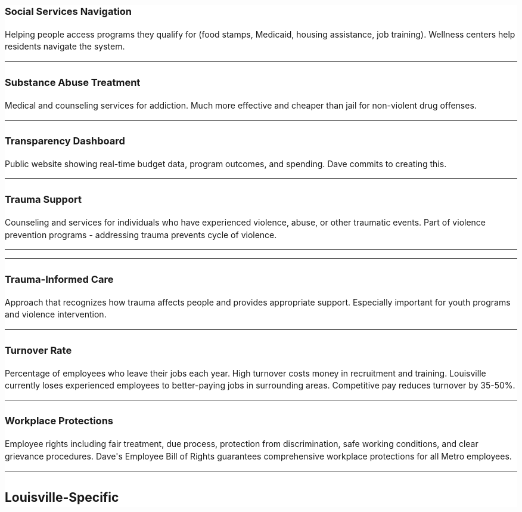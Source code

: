 
### Social Services Navigation

Helping people access programs they qualify for (food stamps, Medicaid, housing assistance, job training). Wellness centers help residents navigate the system.

---

### Substance Abuse Treatment

Medical and counseling services for addiction. Much more effective and cheaper than jail for non-violent drug offenses.

---

### Transparency Dashboard

Public website showing real-time budget data, program outcomes, and spending. Dave commits to creating this.

---

### Trauma Support

Counseling and services for individuals who have experienced violence, abuse, or other traumatic events. Part of violence prevention programs - addressing trauma prevents cycle of violence.

---

---

### Trauma-Informed Care

Approach that recognizes how trauma affects people and provides appropriate support. Especially important for youth programs and violence intervention.

---

### Turnover Rate

Percentage of employees who leave their jobs each year. High turnover costs money in recruitment and training. Louisville currently loses experienced employees to better-paying jobs in surrounding areas. Competitive pay reduces turnover by 35-50%.

---

### Workplace Protections

Employee rights including fair treatment, due process, protection from discrimination, safe working conditions, and clear grievance procedures. Dave's Employee Bill of Rights guarantees comprehensive workplace protections for all Metro employees.

---

## Louisville-Specific
